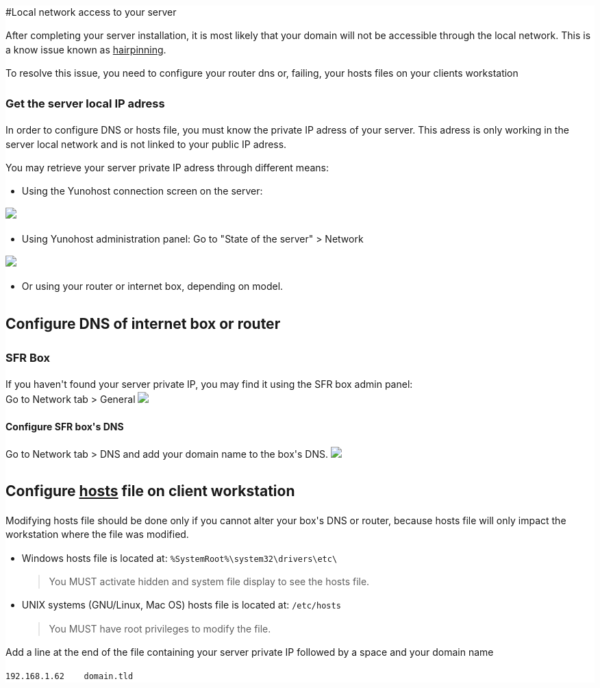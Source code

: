 #Local network access to your server

After completing your server installation, it is most likely that your domain will not be accessible through the local network. This is a know issue known as [hairpinning](http://en.wikipedia.org/wiki/Hairpinning).

To resolve this issue, you need to configure your router dns or, failing, your hosts files on your clients workstation

### Get the server local IP adress
In order to configure DNS or hosts file, you must know the private IP adress of your server. This adress is only working in the server local network and is not linked to your public IP adress.

You may retrieve your server private IP adress  through different means:
- Using the Yunohost connection screen on the server:
<img src="https://yunohost.org/images/ynh_login.png" width=600>

- Using Yunohost administration panel:
    Go to "State of the server" > Network
<img src="https://yunohost.org/images/ynh_admin_etat_ip.png" width=900>

- Or using your router or internet box, depending on model.

## Configure DNS of internet box or router
### SFR Box
If you haven't found your server private IP, you may find it using the SFR box admin panel:  
    Go to Network tab > General
<img src="https://yunohost.org/images/ip_serveur.png" width=800>

#### Configure SFR box's DNS
Go to Network tab > DNS and add your domain name to the box's DNS.
<img src="https://yunohost.org/images/dns_9box.png" width=800>

## Configure [hosts](http://fr.wikipedia.org/wiki/Hosts) file on client workstation
Modifying hosts file should be done only if you cannot alter your box's DNS or router, because hosts file will only impact the workstation where the file was modified.

- Windows hosts file is located at:
    `%SystemRoot%\system32\drivers\etc\`
    > You MUST activate hidden and system file display to see the hosts file.
- UNIX systems (GNU/Linux, Mac OS) hosts file is located at:
    `/etc/hosts`
    > You MUST have root privileges to modify the file.

Add a line at the end of the file containing your server private IP followed by a space and your domain name

```bash
192.168.1.62	domain.tld
```